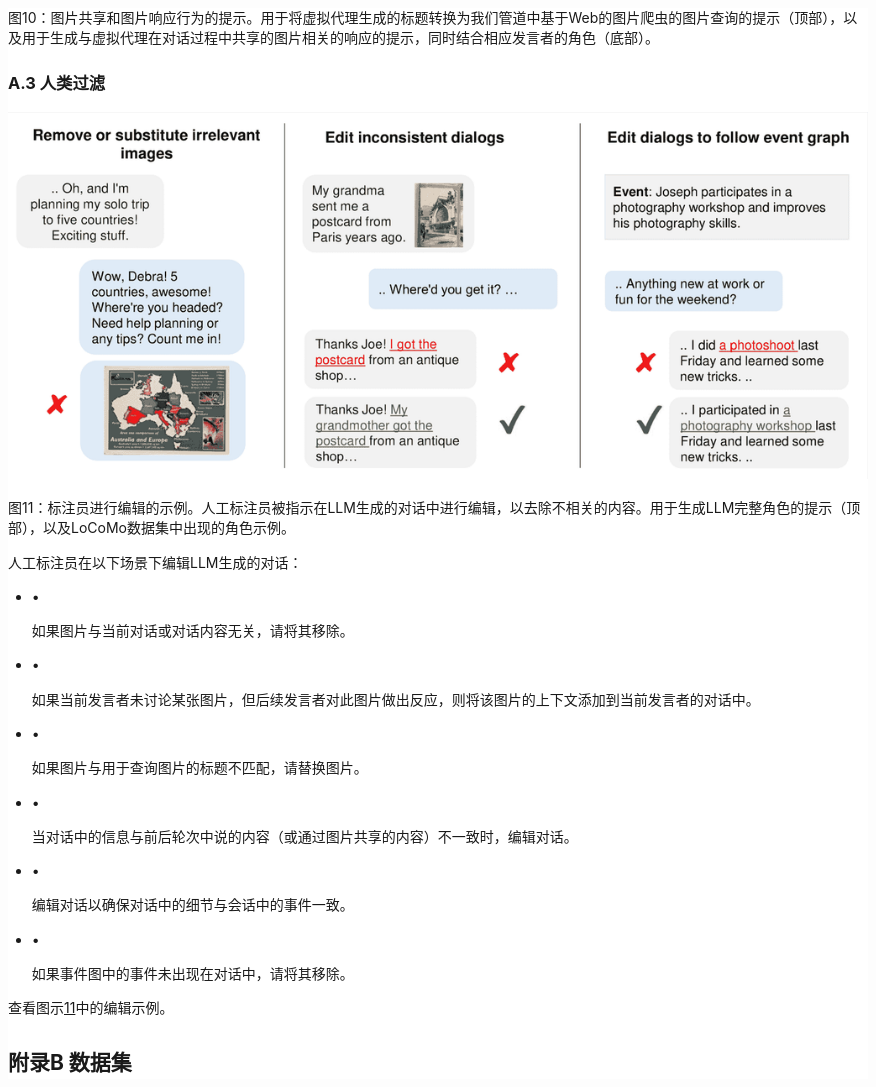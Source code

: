 图10：图片共享和图片响应行为的提示。用于将虚拟代理生成的标题转换为我们管道中基于Web的图片爬虫的图片查询的提示（顶部），以及用于生成与虚拟代理在对话过程中共享的图片相关的响应的提示，同时结合相应发言者的角色（底部）。

### A.3 人类过滤

![参见标题](img/e7ddbd660bdcea47bd6eb43bfdcef544.png)

图11：标注员进行编辑的示例。人工标注员被指示在LLM生成的对话中进行编辑，以去除不相关的内容。用于生成LLM完整角色的提示（顶部），以及LoCoMo数据集中出现的角色示例。

人工标注员在以下场景下编辑LLM生成的对话：

+   •

    如果图片与当前对话或对话内容无关，请将其移除。

+   •

    如果当前发言者未讨论某张图片，但后续发言者对此图片做出反应，则将该图片的上下文添加到当前发言者的对话中。

+   •

    如果图片与用于查询图片的标题不匹配，请替换图片。

+   •

    当对话中的信息与前后轮次中说的内容（或通过图片共享的内容）不一致时，编辑对话。

+   •

    编辑对话以确保对话中的细节与会话中的事件一致。

+   •

    如果事件图中的事件未出现在对话中，请将其移除。

查看图示[11](https://arxiv.org/html/2402.17753v1#A1.F11 "Figure 11 ‣ A.3 Human Filtering ‣ Appendix A Generative Pipeline for LoCoMo ‣ Evaluating Very Long-Term Conversational Memory of LLM Agents")中的编辑示例。

## 附录B 数据集
